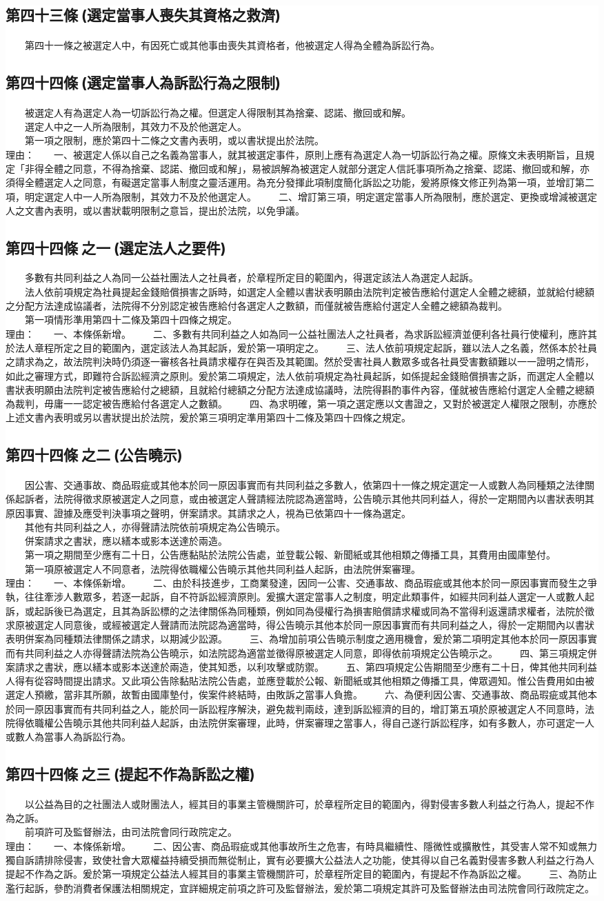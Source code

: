 
第四十三條 (選定當事人喪失其資格之救濟)
---------------------------------------
　　第四十一條之被選定人中，有因死亡或其他事由喪失其資格者，他被選定人得為全體為訴訟行為。  


第四十四條 (選定當事人為訴訟行為之限制)
---------------------------------------
　　被選定人有為選定人為一切訴訟行為之權。但選定人得限制其為捨棄、認諾、撤回或和解。  
　　選定人中之一人所為限制，其效力不及於他選定人。  
　　第一項之限制，應於第四十二條之文書內表明，或以書狀提出於法院。  
理由：　　一、被選定人係以自己之名義為當事人，就其被選定事件，原則上應有為選定人為一切訴訟行為之權。原條文未表明斯旨，且規定「非得全體之同意，不得為捨棄、認諾、撤回或和解」，易被誤解為被選定人就部分選定人信託事項所為之捨棄、認諾、撤回或和解，亦須得全體選定人之同意，有礙選定當事人制度之靈活運用。為充分發揮此項制度簡化訴訟之功能，爰將原條文修正列為第一項，並增訂第二項，明定選定人中一人所為限制，其效力不及於他選定人。
　　二、增訂第三項，明定選定當事人所為限制，應於選定、更換或增減被選定人之文書內表明，或以書狀載明限制之意旨，提出於法院，以免爭議。

第四十四條 之一 (選定法人之要件)
--------------------------------
　　多數有共同利益之人為同一公益社團法人之社員者，於章程所定目的範圍內，得選定該法人為選定人起訴。  
　　法人依前項規定為社員提起金錢賠償損害之訴時，如選定人全體以書狀表明願由法院判定被告應給付選定人全體之總額，並就給付總額之分配方法達成協議者，法院得不分別認定被告應給付各選定人之數額，而僅就被告應給付選定人全體之總額為裁判。  
　　第一項情形準用第四十二條及第四十四條之規定。  
理由：　　一、本條係新增。
　　二、多數有共同利益之人如為同一公益社團法人之社員者，為求訴訟經濟並便利各社員行使權利，應許其於法人章程所定之目的範圍內，選定該法人為其起訴，爰於第一項明定之。
　　三、法人依前項規定起訴，雖以法人之名義，然係本於社員之請求為之，故法院判決時仍須逐一審核各社員請求權存在與否及其範圍。然於受害社員人數眾多或各社員受害數額難以一一證明之情形，如此之審理方式，即難符合訴訟經濟之原則。爰於第二項規定，法人依前項規定為社員起訴，如係提起金錢賠償損害之訴，而選定人全體以書狀表明願由法院判定被告應給付之總額，且就給付總額之分配方法達成協議時，法院得斟酌事件內容，僅就被告應給付選定人全體之總額為裁判，毋庸一一認定被告應給付各選定人之數額。
　　四、為求明確，第一項之選定應以文書證之，又對於被選定人權限之限制，亦應於上述文書內表明或另以書狀提出於法院，爰於第三項明定準用第四十二條及第四十四條之規定。

第四十四條 之二 (公告曉示)
--------------------------
　　因公害、交通事故、商品瑕疵或其他本於同一原因事實而有共同利益之多數人，依第四十一條之規定選定一人或數人為同種類之法律關係起訴者，法院得徵求原被選定人之同意，或由被選定人聲請經法院認為適當時，公告曉示其他共同利益人，得於一定期間內以書狀表明其原因事實、證據及應受判決事項之聲明，併案請求。其請求之人，視為已依第四十一條為選定。  
　　其他有共同利益之人，亦得聲請法院依前項規定為公告曉示。  
　　併案請求之書狀，應以繕本或影本送達於兩造。  
　　第一項之期間至少應有二十日，公告應黏貼於法院公告處，並登載公報、新聞紙或其他相類之傳播工具，其費用由國庫墊付。  
　　第一項原被選定人不同意者，法院得依職權公告曉示其他共同利益人起訴，由法院併案審理。  
理由：　　一、本條係新增。
　　二、由於科技進步，工商業發達，因同一公害、交通事故、商品瑕疵或其他本於同一原因事實而發生之爭執，往往牽涉人數眾多，若逐一起訴，自不符訴訟經濟原則。爰擴大選定當事人之制度，明定此類事件，如經共同利益人選定一人或數人起訴，或起訴後已為選定，且其為訴訟標的之法律關係為同種類，例如同為侵權行為損害賠償請求權或同為不當得利返還請求權者，法院於徵求原被選定人同意後，或經被選定人聲請而法院認為適當時，得公告曉示其他本於同一原因事實而有共同利益之人，得於一定期間內以書狀表明併案為同種類法律關係之請求，以期減少訟源。
　　三、為增加前項公告曉示制度之適用機會，爰於第二項明定其他本於同一原因事實而有共同利益之人亦得聲請法院為公告曉示，如法院認為適當並徵得原被選定人同意，即得依前項規定公告曉示之。
　　四、第三項規定併案請求之書狀，應以繕本或影本送達於兩造，使其知悉，以利攻擊或防禦。
　　五、第四項規定公告期間至少應有二十日，俾其他共同利益人得有從容時間提出請求。又此項公告除黏貼法院公告處，並應登載於公報、新聞紙或其他相類之傳播工具，俾眾週知。惟公告費用如由被選定人預繳，當非其所願，故暫由國庫墊付，俟案件終結時，由敗訴之當事人負擔。
　　六、為便利因公害、交通事故、商品瑕疵或其他本於同一原因事實而有共同利益之人，能於同一訴訟程序解決，避免裁判兩歧，達到訴訟經濟的目的，增訂第五項於原被選定人不同意時，法院得依職權公告曉示其他共同利益人起訴，由法院併案審理，此時，併案審理之當事人，得自己遂行訴訟程序，如有多數人，亦可選定一人或數人為當事人為訴訟行為。

第四十四條 之三 (提起不作為訴訟之權)
------------------------------------
　　以公益為目的之社團法人或財團法人，經其目的事業主管機關許可，於章程所定目的範圍內，得對侵害多數人利益之行為人，提起不作為之訴。  
　　前項許可及監督辦法，由司法院會同行政院定之。  
理由：　　一、本條係新增。
　　二、因公害、商品瑕疵或其他事故所生之危害，有時具繼續性、隱微性或擴散性，其受害人常不知或無力獨自訴請排除侵害，致使社會大眾權益持續受損而無從制止，實有必要擴大公益法人之功能，使其得以自己名義對侵害多數人利益之行為人提起不作為之訴。爰於第一項規定公益法人經其目的事業主管機關許可，於章程所定目的範圍內，有提起不作為訴訟之權。
　　三、為防止濫行起訴，參酌消費者保護法相關規定，宜詳細規定前項之許可及監督辦法，爰於第二項規定其許可及監督辦法由司法院會同行政院定之。
